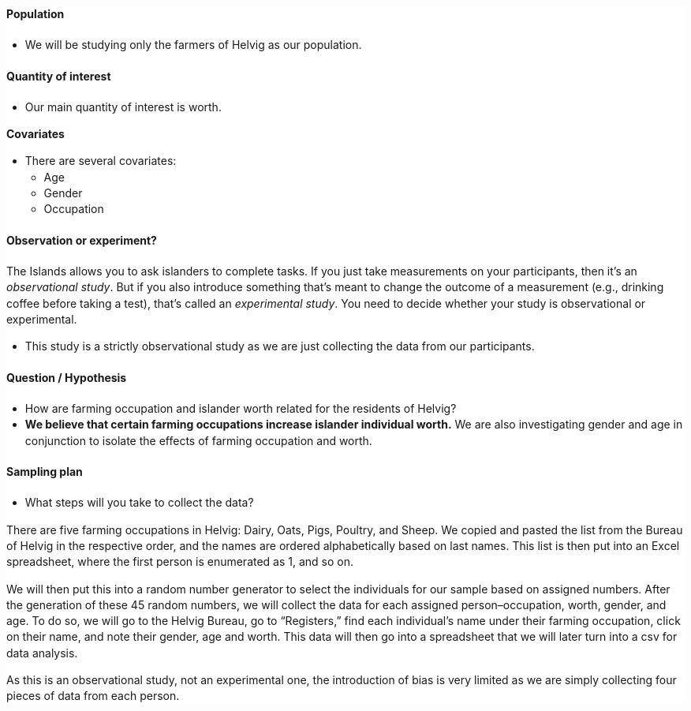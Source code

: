#### **Population**

- We will be studying only the farmers of Helvig as our population.

#### **Quantity of interest**

- Our main quantity of interest is worth.

**Covariates**

- There are several covariates:
  - Age  
  - Gender  
  - Occupation

#### **Observation or experiment?**

The Islands allows you to ask islanders to complete tasks. If you just
take measurements on your participants, then it’s an *observational
study*. But if you also introduce something that’s meant to change the
outcome of a measurement (e.g., drinking coffee before taking a test),
that’s called an *experimental study*. You need to decide whether your
study is observational or experimental.

- This study is a strictly observational study as we are just collecting
  the data from our participants.

#### **Question / Hypothesis**

- How are farming occupation and islander worth related for the
  residents of Helvig?  
- **We believe that certain farming occupations increase islander
  individual worth.** We are also investigating gender and age in
  conjunction to isolate the effects of farming occupation and worth.

#### **Sampling plan**

- What steps will you take to collect the data?

There are five farming occupations in Helvig: Dairy, Oats, Pigs,
Poultry, and Sheep. We copied and pasted the list from the Bureau of
Helvig in the respective order, and the names are ordered alphabetically
based on last names. This list is then put into an Excel spreadsheet,
where the first person is enumerated as 1, and so on.

We will then put this into a random number generator to select the
individuals for our sample based on assigned numbers. After the
generation of these 45 random numbers, we will collect the data for each
assigned person–occupation, worth, gender, and age. To do so, we will go
to the Helvig Bureau, go to “Registers,” find each individual’s name
under their farming occupation, click on their name, and note their
gender, age and worth. This data will then go into a spreadsheet that we
will later turn into a csv for data analysis.

As this is an observational study, not an experimental one, the
introduction of bias is very limited as we are simply collecting four
pieces of data from each person.
